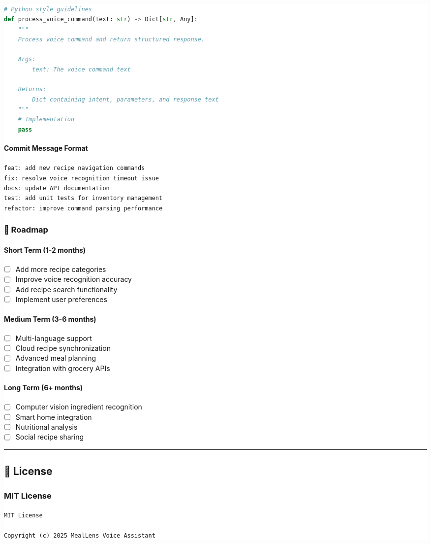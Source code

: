 ```python
# Python style guidelines
def process_voice_command(text: str) -> Dict[str, Any]:
    """
    Process voice command and return structured response.
    
    Args:
        text: The voice command text
        
    Returns:
        Dict containing intent, parameters, and response text
    """
    # Implementation
    pass
```

#### Commit Message Format
```
feat: add new recipe navigation commands
fix: resolve voice recognition timeout issue  
docs: update API documentation
test: add unit tests for inventory management
refactor: improve command parsing performance
```

### 🎯 Roadmap

#### Short Term (1-2 months)
- [ ] Add more recipe categories
- [ ] Improve voice recognition accuracy
- [ ] Add recipe search functionality
- [ ] Implement user preferences

#### Medium Term (3-6 months)
- [ ] Multi-language support
- [ ] Cloud recipe synchronization
- [ ] Advanced meal planning
- [ ] Integration with grocery APIs

#### Long Term (6+ months)
- [ ] Computer vision ingredient recognition
- [ ] Smart home integration
- [ ] Nutritional analysis
- [ ] Social recipe sharing

---

## 📄 License

### MIT License

```
MIT License

Copyright (c) 2025 MealLens Voice Assistant
